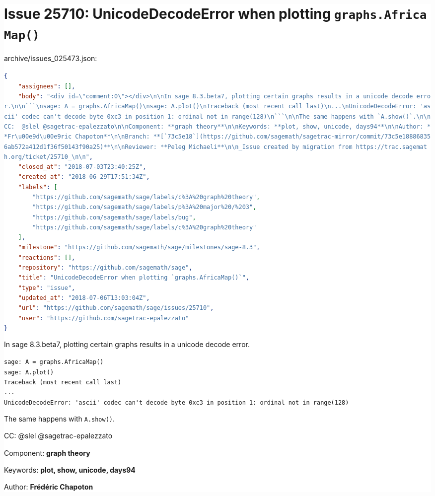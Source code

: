 # Issue 25710: UnicodeDecodeError when plotting `graphs.AfricaMap()`

archive/issues_025473.json:
```json
{
    "assignees": [],
    "body": "<div id=\"comment:0\"></div>\n\nIn sage 8.3.beta7, plotting certain graphs results in a unicode decode error.\n\n```\nsage: A = graphs.AfricaMap()\nsage: A.plot()\nTraceback (most recent call last)\n...\nUnicodeDecodeError: 'ascii' codec can't decode byte 0xc3 in position 1: ordinal not in range(128)\n```\n\nThe same happens with `A.show()`.\n\nCC:  @slel @sagetrac-epalezzato\n\nComponent: **graph theory**\n\nKeywords: **plot, show, unicode, days94**\n\nAuthor: **Fr\u00e9d\u00e9ric Chapoton**\n\nBranch: **[`73c5e18`](https://github.com/sagemath/sagetrac-mirror/commit/73c5e188868356ab572a412d1f36f50143f90a25)**\n\nReviewer: **Peleg Michaeli**\n\n_Issue created by migration from https://trac.sagemath.org/ticket/25710_\n\n",
    "closed_at": "2018-07-03T23:40:25Z",
    "created_at": "2018-06-29T17:51:34Z",
    "labels": [
        "https://github.com/sagemath/sage/labels/c%3A%20graph%20theory",
        "https://github.com/sagemath/sage/labels/p%3A%20major%20/%203",
        "https://github.com/sagemath/sage/labels/bug",
        "https://github.com/sagemath/sage/labels/c%3A%20graph%20theory"
    ],
    "milestone": "https://github.com/sagemath/sage/milestones/sage-8.3",
    "reactions": [],
    "repository": "https://github.com/sagemath/sage",
    "title": "UnicodeDecodeError when plotting `graphs.AfricaMap()`",
    "type": "issue",
    "updated_at": "2018-07-06T13:03:04Z",
    "url": "https://github.com/sagemath/sage/issues/25710",
    "user": "https://github.com/sagetrac-epalezzato"
}
```
<div id="comment:0"></div>

In sage 8.3.beta7, plotting certain graphs results in a unicode decode error.

```
sage: A = graphs.AfricaMap()
sage: A.plot()
Traceback (most recent call last)
...
UnicodeDecodeError: 'ascii' codec can't decode byte 0xc3 in position 1: ordinal not in range(128)
```

The same happens with `A.show()`.

CC:  @slel @sagetrac-epalezzato

Component: **graph theory**

Keywords: **plot, show, unicode, days94**

Author: **Frédéric Chapoton**

